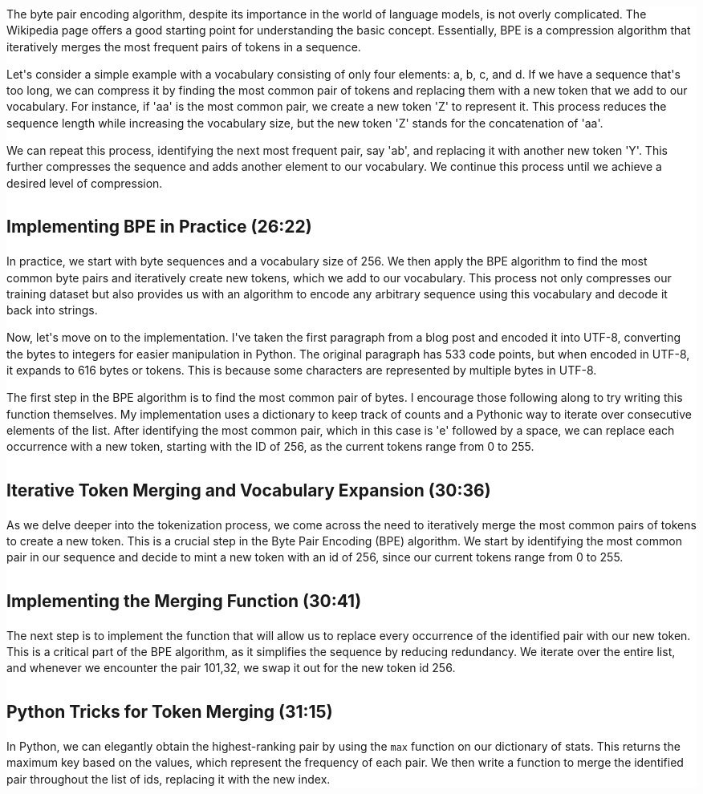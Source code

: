 The byte pair encoding algorithm, despite its importance in the world of language models, is not overly complicated. The Wikipedia page offers a good starting point for understanding the basic concept. Essentially, BPE is a compression algorithm that iteratively merges the most frequent pairs of tokens in a sequence. 

Let's consider a simple example with a vocabulary consisting of only four elements: a, b, c, and d. If we have a sequence that's too long, we can compress it by finding the most common pair of tokens and replacing them with a new token that we add to our vocabulary. For instance, if 'aa' is the most common pair, we create a new token 'Z' to represent it. This process reduces the sequence length while increasing the vocabulary size, but the new token 'Z' stands for the concatenation of 'aa'.

We can repeat this process, identifying the next most frequent pair, say 'ab', and replacing it with another new token 'Y'. This further compresses the sequence and adds another element to our vocabulary. We continue this process until we achieve a desired level of compression.

## Implementing BPE in Practice (26:22)

In practice, we start with byte sequences and a vocabulary size of 256. We then apply the BPE algorithm to find the most common byte pairs and iteratively create new tokens, which we add to our vocabulary. This process not only compresses our training dataset but also provides us with an algorithm to encode any arbitrary sequence using this vocabulary and decode it back into strings.

Now, let's move on to the implementation. I've taken the first paragraph from a blog post and encoded it into UTF-8, converting the bytes to integers for easier manipulation in Python. The original paragraph has 533 code points, but when encoded in UTF-8, it expands to 616 bytes or tokens. This is because some characters are represented by multiple bytes in UTF-8.

The first step in the BPE algorithm is to find the most common pair of bytes. I encourage those following along to try writing this function themselves. My implementation uses a dictionary to keep track of counts and a Pythonic way to iterate over consecutive elements of the list. After identifying the most common pair, which in this case is 'e' followed by a space, we can replace each occurrence with a new token, starting with the ID of 256, as the current tokens range from 0 to 255.

## Iterative Token Merging and Vocabulary Expansion (30:36)

As we delve deeper into the tokenization process, we come across the need to iteratively merge the most common pairs of tokens to create a new token. This is a crucial step in the Byte Pair Encoding (BPE) algorithm. We start by identifying the most common pair in our sequence and decide to mint a new token with an id of 256, since our current tokens range from 0 to 255.

## Implementing the Merging Function (30:41)

The next step is to implement the function that will allow us to replace every occurrence of the identified pair with our new token. This is a critical part of the BPE algorithm, as it simplifies the sequence by reducing redundancy. We iterate over the entire list, and whenever we encounter the pair 101,32, we swap it out for the new token id 256.

## Python Tricks for Token Merging (31:15)

In Python, we can elegantly obtain the highest-ranking pair by using the `max` function on our dictionary of stats. This returns the maximum key based on the values, which represent the frequency of each pair. We then write a function to merge the identified pair throughout the list of ids, replacing it with the new index.
